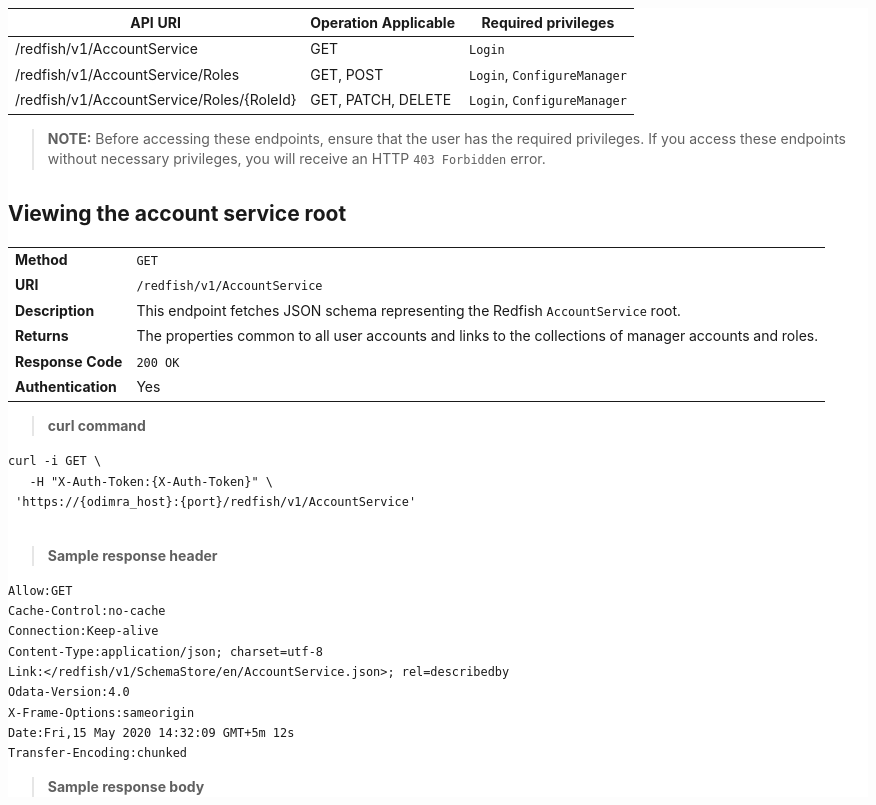 |API URI|Operation Applicable|Required privileges|
|-------|--------------------|-------------------|
|/redfish/v1/AccountService|GET|`Login` |
|/redfish/v1/AccountService/Roles|GET, POST|`Login`, `ConfigureManager` |
|/redfish/v1/AccountService/Roles/\{RoleId\}|GET, PATCH, DELETE|`Login`, `ConfigureManager` |


>**NOTE:**
Before accessing these endpoints, ensure that the user has the required privileges. If you access these endpoints without necessary privileges, you will receive an HTTP `403 Forbidden` error.


## Viewing the account service root

|||
|---------|---------------|
|**Method** | `GET` |
|**URI** |`/redfish/v1/AccountService` |
|**Description** |This endpoint fetches JSON schema representing the Redfish `AccountService` root.|
|**Returns** |The properties common to all user accounts and links to the collections of manager accounts and roles.|
|**Response Code** | `200 OK` |
|**Authentication** |Yes|

>**curl command**

```
curl -i GET \
   -H "X-Auth-Token:{X-Auth-Token}" \
 'https://{odimra_host}:{port}/redfish/v1/AccountService'


```

>**Sample response header**

```
Allow:GET
Cache-Control:no-cache
Connection:Keep-alive
Content-Type:application/json; charset=utf-8
Link:</redfish/v1/SchemaStore/en/AccountService.json>; rel=describedby
Odata-Version:4.0
X-Frame-Options:sameorigin
Date:Fri,15 May 2020 14:32:09 GMT+5m 12s
Transfer-Encoding:chunked
```


>**Sample response body**
